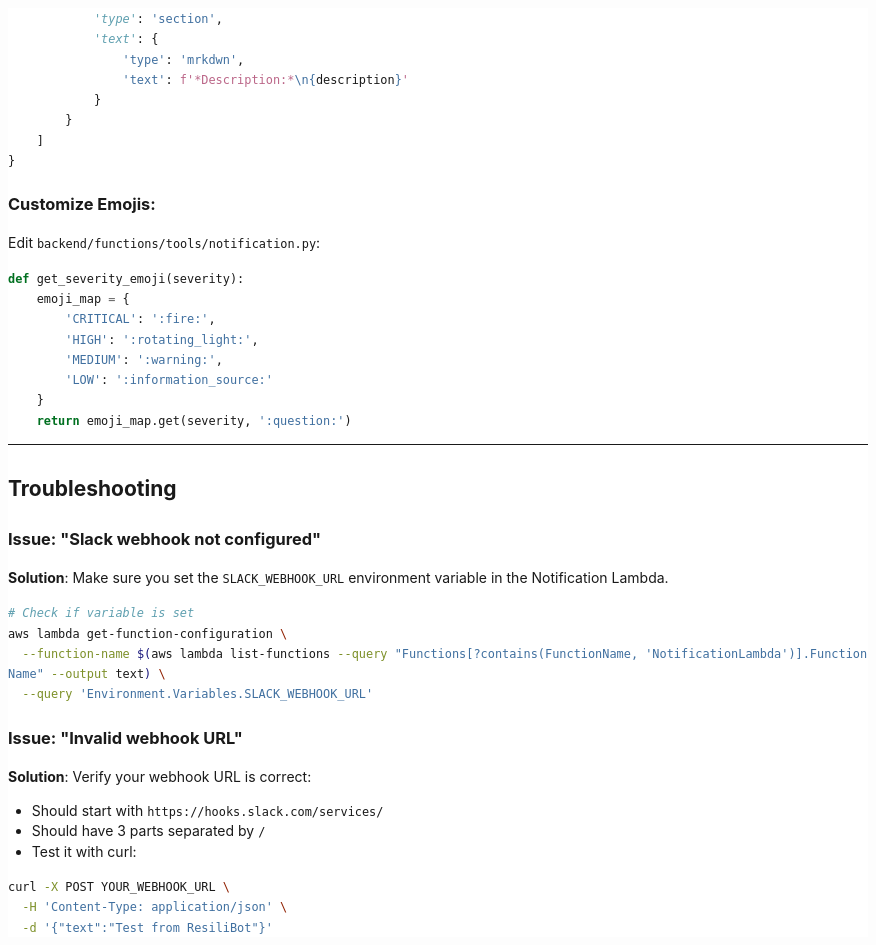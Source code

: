 ```python
            'type': 'section',
            'text': {
                'type': 'mrkdwn',
                'text': f'*Description:*\n{description}'
            }
        }
    ]
}
```

### Customize Emojis:

Edit `backend/functions/tools/notification.py`:

```python
def get_severity_emoji(severity):
    emoji_map = {
        'CRITICAL': ':fire:',
        'HIGH': ':rotating_light:',
        'MEDIUM': ':warning:',
        'LOW': ':information_source:'
    }
    return emoji_map.get(severity, ':question:')
```

---

## Troubleshooting

### Issue: "Slack webhook not configured"

**Solution**: Make sure you set the `SLACK_WEBHOOK_URL` environment variable in the Notification Lambda.

```bash
# Check if variable is set
aws lambda get-function-configuration \
  --function-name $(aws lambda list-functions --query "Functions[?contains(FunctionName, 'NotificationLambda')].FunctionName" --output text) \
  --query 'Environment.Variables.SLACK_WEBHOOK_URL'
```

### Issue: "Invalid webhook URL"

**Solution**: Verify your webhook URL is correct:
- Should start with `https://hooks.slack.com/services/`
- Should have 3 parts separated by `/`
- Test it with curl:

```bash
curl -X POST YOUR_WEBHOOK_URL \
  -H 'Content-Type: application/json' \
  -d '{"text":"Test from ResiliBot"}'
```
